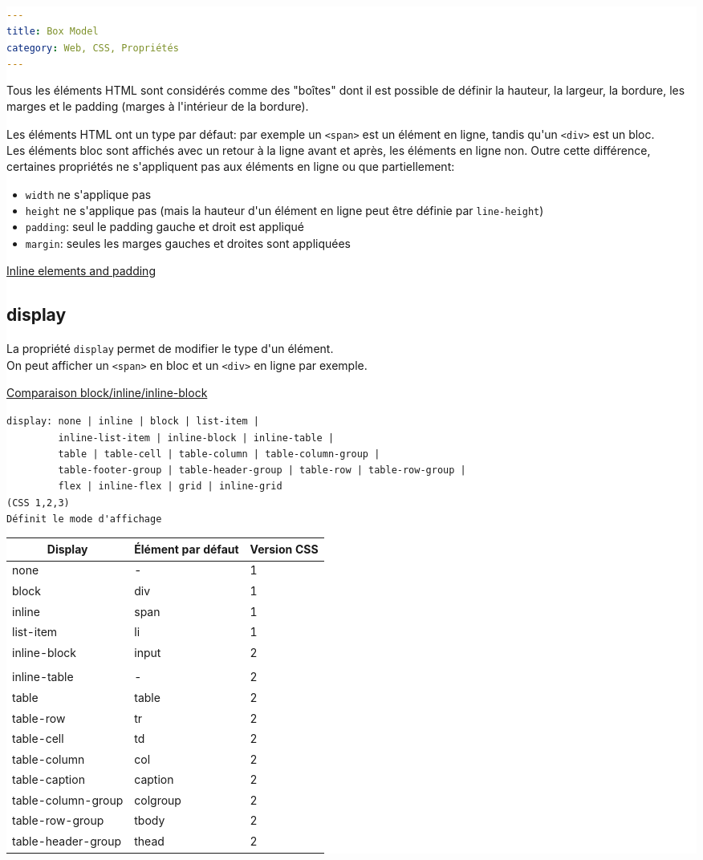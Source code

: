 ```yaml
---
title: Box Model
category: Web, CSS, Propriétés
---
```


Tous les éléments HTML sont considérés comme des "boîtes" dont il est possible de définir la hauteur, la largeur, la bordure, les marges et le padding (marges à l'intérieur de la bordure).

Les éléments HTML ont un type par défaut: par exemple un `<span>` est un élément en ligne, tandis qu'un `<div>` est un bloc.  
Les éléments bloc sont affichés avec un retour à la ligne avant et après, les éléments en ligne non. Outre cette différence, certaines propriétés ne s'appliquent pas aux éléments en ligne ou que partiellement:
* `width` ne s'applique pas
* `height` ne s'applique pas (mais la hauteur d'un élément en ligne peut être définie par `line-height`)
* `padding`: seul le padding gauche et droit est appliqué
* `margin`: seules les marges gauches et droites sont appliquées

[Inline elements and padding](http://maxdesign.com.au/articles/inline/)

## display

La propriété `display` permet de modifier le type d'un élément.  
On peut afficher un `<span>` en bloc et un `<div>` en ligne par exemple.

[Comparaison block/inline/inline-block](https://jsfiddle.net/amt01/p58n6ht3/)

``` plain
display: none | inline | block | list-item |
         inline-list-item | inline-block | inline-table |
         table | table-cell | table-column | table-column-group |
         table-footer-group | table-header-group | table-row | table-row-group |
         flex | inline-flex | grid | inline-grid
(CSS 1,2,3)
Définit le mode d'affichage
```

<table>
  <thead>
    <tr>
      <th>Display</th>
      <th>Élément par défaut</th>
      <th>Version CSS</th>
    </tr>
  </thead>
  <tbody>
    <tr><td>none</td><td>-</td><td>1</td></tr>
    <tr><td>block</td><td>div</td><td>1</td></tr>
    <tr><td>inline</td><td>span</td><td>1</td></tr>
    <tr><td>list-item</td><td>li</td><td>1</td></tr>
    <tr><td>inline-block</td><td>input</td><td>2</td></tr>
    <tr>
      <td colspan="3"></td>
    </tr>
    <tr><td>inline-table</td><td>-</td><td>2</td></tr>
    <tr><td>table</td><td>table</td><td>2</td></tr>
    <tr><td>table-row</td><td>tr</td><td>2</td></tr>
    <tr><td>table-cell</td><td>td</td><td>2</td></tr>
    <tr><td>table-column</td><td>col</td><td>2</td></tr>
    <tr><td>table-caption</td><td>caption</td><td>2</td></tr>
    <tr><td>table-column-group</td><td>colgroup</td><td>2</td></tr>
    <tr><td>table-row-group</td><td>tbody</td><td>2</td></tr>
    <tr><td>table-header-group</td><td>thead</td><td>2</td></tr>